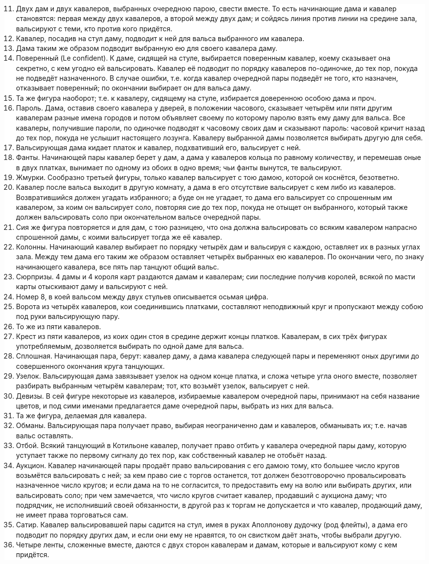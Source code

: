 11. Двух дам и двух кавалеров, выбранных очередною парою, свести вместе. То есть начинающие дама и кавалер становятся: первая между двух кавалеров, а второй между двух дам; и сойдясь линия против линии на средине зала, вальсируют с теми, кто против кого придётся.
12. Кавалер, посадив на стул даму, подводит к ней для вальса выбранного им кавалера.
13. Дама таким же образом подводит выбранную ею для своего кавалера даму.
14. Поверенный (Le confident). К даме, сидящей на стуле, выбирается поверенным кавалер, коему сказывает она секретно, с кем угодно ей вальсировать. Кавалер её подводит по порядку кавалеров по-одиночке, до тех пор, покуда не подведёт назначенного. В случае ошибки, т.е. когда кавалер очередной пары подведёт не того, кто назначен, отказывает поверенный; по окончании выбирает он для вальса даму.
15. Та же фигура наоборот; т.е. к кавалеру, сидящему на стуле, избирается доверенною особою дама и проч.
16. Пароль. Дама, оставив своего кавалера у дверей, в положении часового, сказывает четырём или пяти другим кавалерам разные имена городов и потом объявляет своему по которому паролю взять ему даму для вальса. Все кавалеры, получившие пароли, по одиночке подводят к часовому своих дам и сказывают пароль: часовой кричит назад до тех пор, покуда не услышит настоящего лозунга. Кавалеру выбранной дамы позволяется выбирать другую для себя.
17. Вальсирующая дама кидает платок и кавалер, подхвативший его, вальсирует с ней.
18. Фанты. Начинающей пары кавалер берет у дам, а дама у кавалеров кольца по равному количеству, и перемешав оные в двух платках, вынимает по одному из обоих в одно время; чьи фанты вынутся, те вальсируют.
19. Жмурки. Сообразно третьей фигуры, только кавалер вальсирует с тою дамою, которой он коснётся, безответно.
20. Кавалер после вальса выходит в другую комнату, а дама в его отсутствие вальсирует с кем либо из кавалеров. Возвратившийся должен угадать избранного; а буде он не угадает, то дама его вальсирует со спрошенным им кавалером, за коим он вальсирует соло, повторяя сие до тех пор, покуда не отыщет он выбранного, который также должен вальсировать соло при окончательном вальсе очередной пары.
21. Сия же фигура повторяется и для дам, с тою разницею, что она должна вальсировать со всяким кавалером напрасно спрошенной дамы, с коими вальсирует тогда же её кавалер.
22. Колонны. Начинающий кавалер выбирает по порядку четырёх дам и вальсируя с каждою, оставляет их в разных углах зала. Между тем дама его таким же образом оставляет четырёх выбранных ею кавалеров. По окончании чего, по знаку начинающего кавалера, все пять пар танцуют общий вальс.
23. Сюрпризы. 4 дамы и 4 короля карт раздаются дамам и кавалерам; сии последние получив королей, всякой по масти карты отыскивают даму и вальсируют с ней.
24. Номер 8, в коей вальсом между двух стульев описывается осьмая цифра.
25. Ворота из четырёх кавалеров, кои соединившись платками, составляют неподвижный круг и пропускают между собою под руки вальсирующую пару.
26. То же из пяти кавалеров.
27. Крест из пяти кавалеров, из коих один стоя в средине держит концы платков. Кавалерам, в сих трёх фигурах употребляемым, дозволяется выбирать по одной даме для вальса.
28. Сплошная. Начинающая пара, берут: кавалер даму, а дама кавалера следующей пары и переменяют оных другими до совершенного окончания круга танцующих.
29. Узелок. Вальсирующая дама завязывает узелок на одном конце платка, и сложа четыре угла оного вместе, позволяет разбирать выбранным четырём кавалерам; тот, кто возьмёт узелок, вальсирует с ней.
30. Девизы. В сей фигуре некоторые из кавалеров, избираемые кавалером очередной пары, принимают на себя название цветов, и под сими именами предлагается даме очередной пары, выбрать из них для вальса.
31. Та же фигура, делаемая для кавалера.
32. Обманы. Вальсирующая пара получает право, выбирая неограниченно дам и кавалеров, обманывать их; т.е. начав вальс оставлять.
33. Отбой. Всякий танцующий в Котильоне кавалер, получает право отбить у кавалера очередной пары даму, которую уступает также по первому сигналу до тех пор, как собственный кавалер не отобьёт назад.
34. Аукцион. Кавалер начинающей пары продаёт право вальсирования с его дамою тому, кто большее число кругов возьмётся вальсировать с ней; за кем право сие с торгов останется, тот должен безотговорочно провальсировать назначенное число кругов; и если дама на то не согласится, то предоставить ему на волю или выбирать других, или вальсировать соло; при чем замечается, что число кругов считает кавалер, продавший с аукциона даму; что подрядчик, не исполнивший своей обязанности, в другой раз к торгам не допускается и что кавалер, продающий даму, не имеет права торговаться сам.
35. Сатир. Кавалер вальсировавшей пары садится на стул, имея в руках Аполлонову дудочку (род флейты), а дама его подводит по порядку других дам, и если они ему не нравятся, то он свистком даёт знать, чтобы выбрали другую.
36. Четыре ленты, сложенные вместе, даются с двух сторон кавалерам и дамам, которые и вальсируют кому с кем придётся.